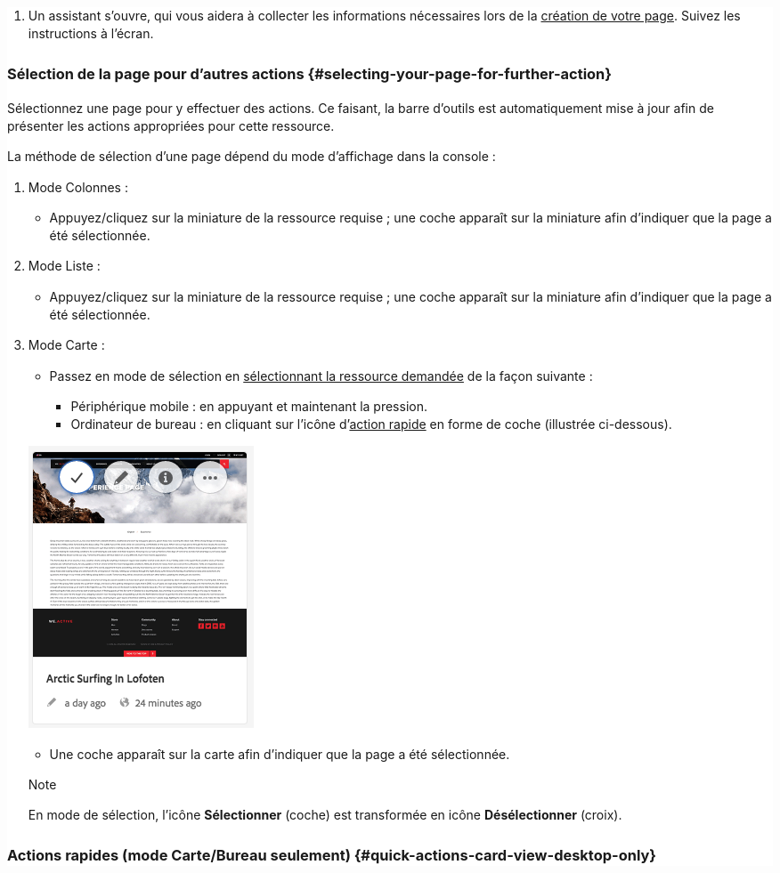1. Un assistant s’ouvre, qui vous aidera à collecter les informations nécessaires lors de la [création de votre page](/help/sites-authoring/managing-pages.md#creating-a-new-page). Suivez les instructions à l’écran.

### Sélection de la page pour d’autres actions   {#selecting-your-page-for-further-action}

Sélectionnez une page pour y effectuer des actions. Ce faisant, la barre d’outils est automatiquement mise à jour afin de présenter les actions appropriées pour cette ressource.

La méthode de sélection d’une page dépend du mode d’affichage dans la console :

1. Mode Colonnes :

   * Appuyez/cliquez sur la miniature de la ressource requise ; une coche apparaît sur la miniature afin d’indiquer que la page a été sélectionnée.

1. Mode Liste :

   * Appuyez/cliquez sur la miniature de la ressource requise ; une coche apparaît sur la miniature afin d’indiquer que la page a été sélectionnée.

1. Mode Carte :

   * Passez en mode de sélection en [sélectionnant la ressource demandée](/help/sites-authoring/basic-handling.md#viewingandselectingyourresources) de la façon suivante :

      * Périphérique mobile : en appuyant et maintenant la pression.
      * Ordinateur de bureau : en cliquant sur l’icône d’[action rapide](/help/sites-authoring/basic-handling.md#quick-actions) en forme de coche (illustrée ci-dessous).

   ![screen_shot_2018-03-21at160503](assets/screen_shot_2018-03-21at160503.png)

   * Une coche apparaît sur la carte afin d’indiquer que la page a été sélectionnée.
   >[!NOTE]
   En mode de sélection, l’icône **Sélectionner** (coche) est transformée en icône **Désélectionner** (croix).

### Actions rapides (mode Carte/Bureau seulement) {#quick-actions-card-view-desktop-only}
